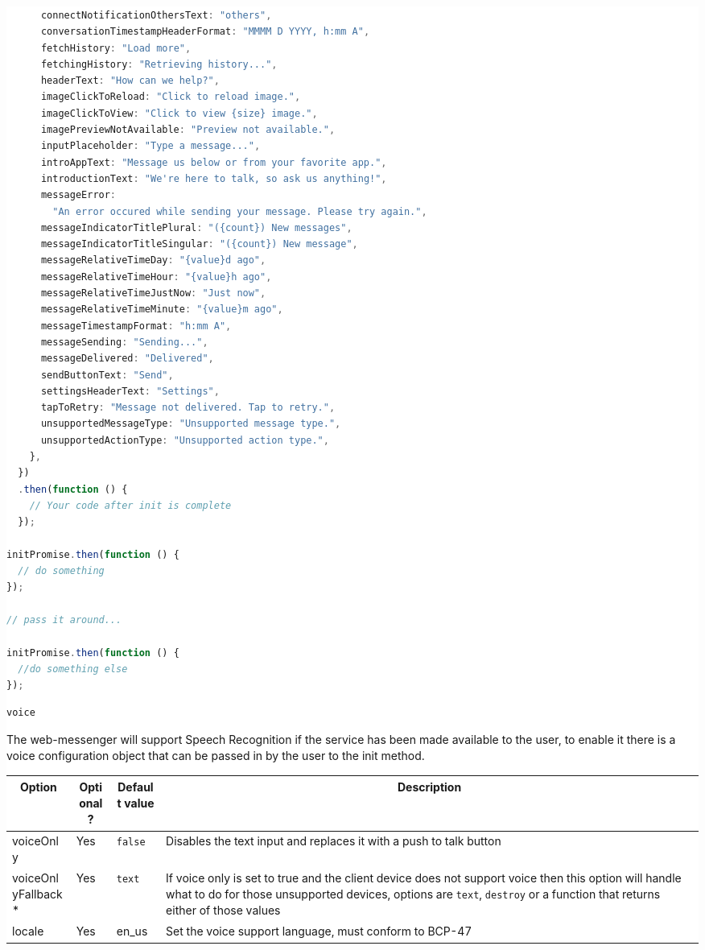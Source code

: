   ```javascript
        connectNotificationOthersText: "others",
        conversationTimestampHeaderFormat: "MMMM D YYYY, h:mm A",
        fetchHistory: "Load more",
        fetchingHistory: "Retrieving history...",
        headerText: "How can we help?",
        imageClickToReload: "Click to reload image.",
        imageClickToView: "Click to view {size} image.",
        imagePreviewNotAvailable: "Preview not available.",
        inputPlaceholder: "Type a message...",
        introAppText: "Message us below or from your favorite app.",
        introductionText: "We're here to talk, so ask us anything!",
        messageError:
          "An error occured while sending your message. Please try again.",
        messageIndicatorTitlePlural: "({count}) New messages",
        messageIndicatorTitleSingular: "({count}) New message",
        messageRelativeTimeDay: "{value}d ago",
        messageRelativeTimeHour: "{value}h ago",
        messageRelativeTimeJustNow: "Just now",
        messageRelativeTimeMinute: "{value}m ago",
        messageTimestampFormat: "h:mm A",
        messageSending: "Sending...",
        messageDelivered: "Delivered",
        sendButtonText: "Send",
        settingsHeaderText: "Settings",
        tapToRetry: "Message not delivered. Tap to retry.",
        unsupportedMessageType: "Unsupported message type.",
        unsupportedActionType: "Unsupported action type.",
      },
    })
    .then(function () {
      // Your code after init is complete
    });

  initPromise.then(function () {
    // do something
  });

  // pass it around...

  initPromise.then(function () {
    //do something else
  });
  ```

  `voice`

  The web-messenger will support Speech Recognition if the service has been made available to the user, to enable it there is a voice configuration object that can be passed in by the user to the init method.

  | Option              | Optional? | Default value | Description                                                                                                                                                                                                                      |
  | ------------------- | --------- | ------------- | -------------------------------------------------------------------------------------------------------------------------------------------------------------------------------------------------------------------------------- |
  | voiceOnly           | Yes       | `false`       | Disables the text input and replaces it with a push to talk button                                                                                                                                                               |
  | voiceOnlyFallback\* | Yes       | `text`        | If voice only is set to true and the client device does not support voice then this option will handle what to do for those unsupported devices, options are `text`, `destroy` or a function that returns either of those values |
  | locale              | Yes       | en_us         | Set the voice support language, must conform to BCP-47                                                                                                                                                                           |
